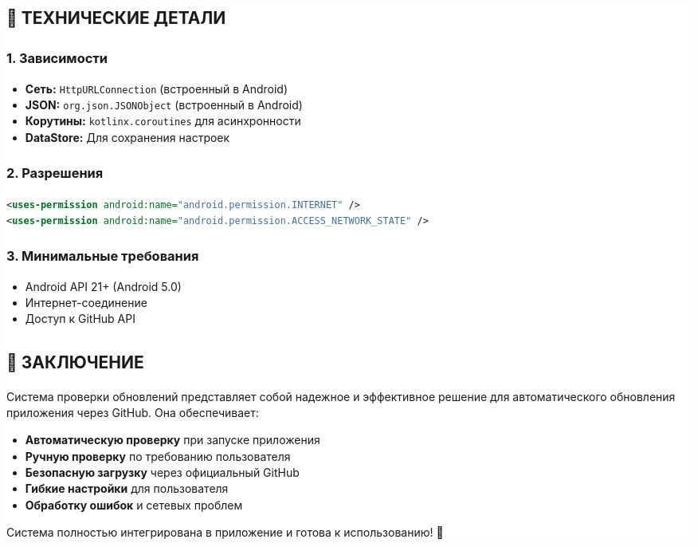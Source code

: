## 🔧 ТЕХНИЧЕСКИЕ ДЕТАЛИ

### **1. Зависимости**
- **Сеть:** `HttpURLConnection` (встроенный в Android)
- **JSON:** `org.json.JSONObject` (встроенный в Android)
- **Корутины:** `kotlinx.coroutines` для асинхронности
- **DataStore:** Для сохранения настроек

### **2. Разрешения**
```xml
<uses-permission android:name="android.permission.INTERNET" />
<uses-permission android:name="android.permission.ACCESS_NETWORK_STATE" />
```

### **3. Минимальные требования**
- Android API 21+ (Android 5.0)
- Интернет-соединение
- Доступ к GitHub API

## 🎉 ЗАКЛЮЧЕНИЕ

Система проверки обновлений представляет собой надежное и эффективное решение для автоматического обновления приложения через GitHub. Она обеспечивает:

- **Автоматическую проверку** при запуске приложения
- **Ручную проверку** по требованию пользователя
- **Безопасную загрузку** через официальный GitHub
- **Гибкие настройки** для пользователя
- **Обработку ошибок** и сетевых проблем

Система полностью интегрирована в приложение и готова к использованию! 🚀
